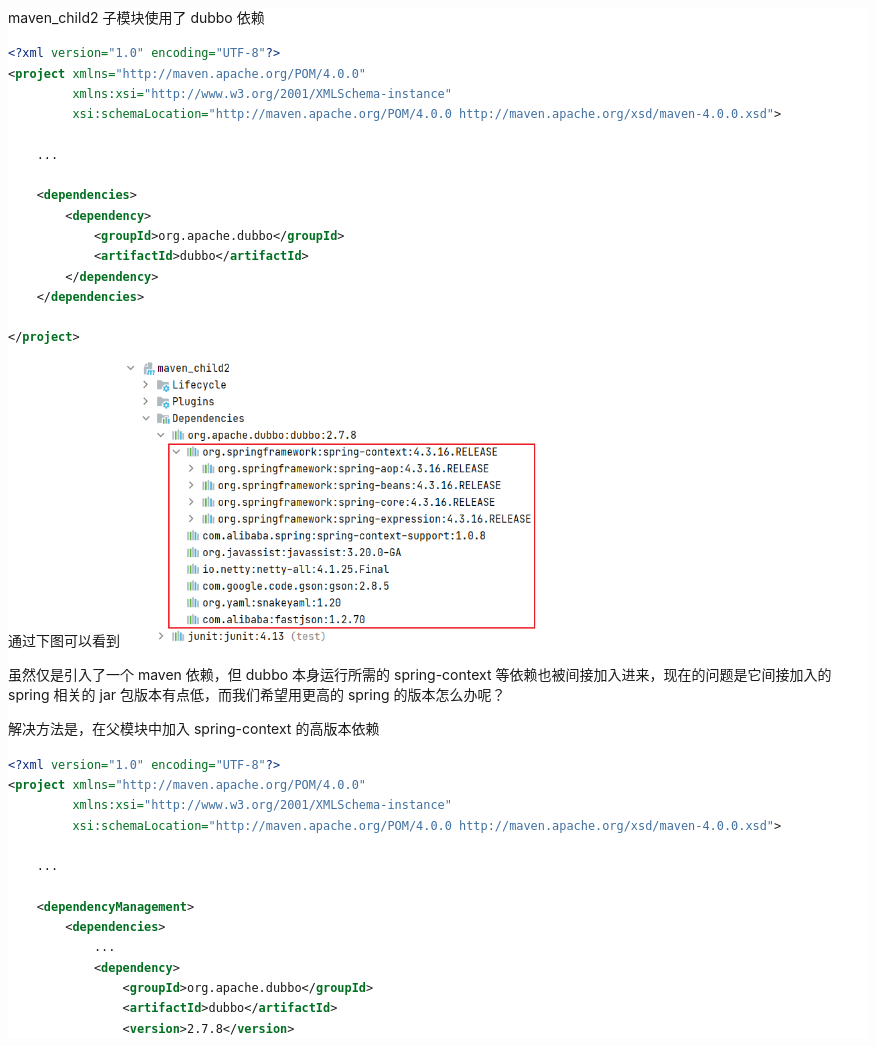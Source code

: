 maven_child2 子模块使用了 dubbo 依赖

```xml
<?xml version="1.0" encoding="UTF-8"?>
<project xmlns="http://maven.apache.org/POM/4.0.0"
         xmlns:xsi="http://www.w3.org/2001/XMLSchema-instance"
         xsi:schemaLocation="http://maven.apache.org/POM/4.0.0 http://maven.apache.org/xsd/maven-4.0.0.xsd">
	
    ...

    <dependencies>
        <dependency>
            <groupId>org.apache.dubbo</groupId>
            <artifactId>dubbo</artifactId>
        </dependency>
    </dependencies>

</project>
```

通过下图可以看到
<img src="Maven%E9%AB%98%E7%BA%A7.assets/22.png" style="zoom:67%;" />

虽然仅是引入了一个 maven 依赖，但 dubbo 本身运行所需的 spring-context 等依赖也被间接加入进来，现在的问题是它间接加入的 spring 相关的 jar 包版本有点低，而我们希望用更高的 spring 的版本怎么办呢？

解决方法是，在父模块中加入 spring-context 的高版本依赖

```xml
<?xml version="1.0" encoding="UTF-8"?>
<project xmlns="http://maven.apache.org/POM/4.0.0"
         xmlns:xsi="http://www.w3.org/2001/XMLSchema-instance"
         xsi:schemaLocation="http://maven.apache.org/POM/4.0.0 http://maven.apache.org/xsd/maven-4.0.0.xsd">
    
	...
	
    <dependencyManagement>
        <dependencies>
            ...
			<dependency>
                <groupId>org.apache.dubbo</groupId>
                <artifactId>dubbo</artifactId>
                <version>2.7.8</version>
```